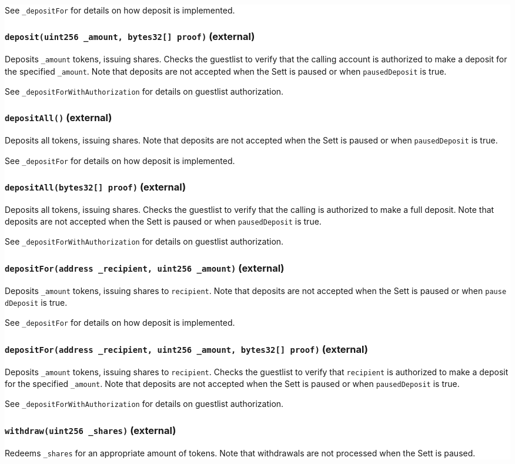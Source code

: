 
See `_depositFor` for details on how deposit is implemented.


### `deposit(uint256 _amount, bytes32[] proof)` (external)

Deposits `_amount` tokens, issuing shares.
        Checks the guestlist to verify that the calling account is authorized to make a deposit for the specified `_amount`.
        Note that deposits are not accepted when the Sett is paused or when `pausedDeposit` is true.


See `_depositForWithAuthorization` for details on guestlist authorization.


### `depositAll()` (external)

Deposits all tokens, issuing shares.
        Note that deposits are not accepted when the Sett is paused or when `pausedDeposit` is true.


See `_depositFor` for details on how deposit is implemented.

### `depositAll(bytes32[] proof)` (external)

Deposits all tokens, issuing shares.
        Checks the guestlist to verify that the calling is authorized to make a full deposit.
        Note that deposits are not accepted when the Sett is paused or when `pausedDeposit` is true.


See `_depositForWithAuthorization` for details on guestlist authorization.


### `depositFor(address _recipient, uint256 _amount)` (external)

Deposits `_amount` tokens, issuing shares to `recipient`.
        Note that deposits are not accepted when the Sett is paused or when `pausedDeposit` is true.


See `_depositFor` for details on how deposit is implemented.


### `depositFor(address _recipient, uint256 _amount, bytes32[] proof)` (external)

Deposits `_amount` tokens, issuing shares to `recipient`.
        Checks the guestlist to verify that `recipient` is authorized to make a deposit for the specified `_amount`.
        Note that deposits are not accepted when the Sett is paused or when `pausedDeposit` is true.


See `_depositForWithAuthorization` for details on guestlist authorization.


### `withdraw(uint256 _shares)` (external)

Redeems `_shares` for an appropriate amount of tokens.
        Note that withdrawals are not processed when the Sett is paused.
